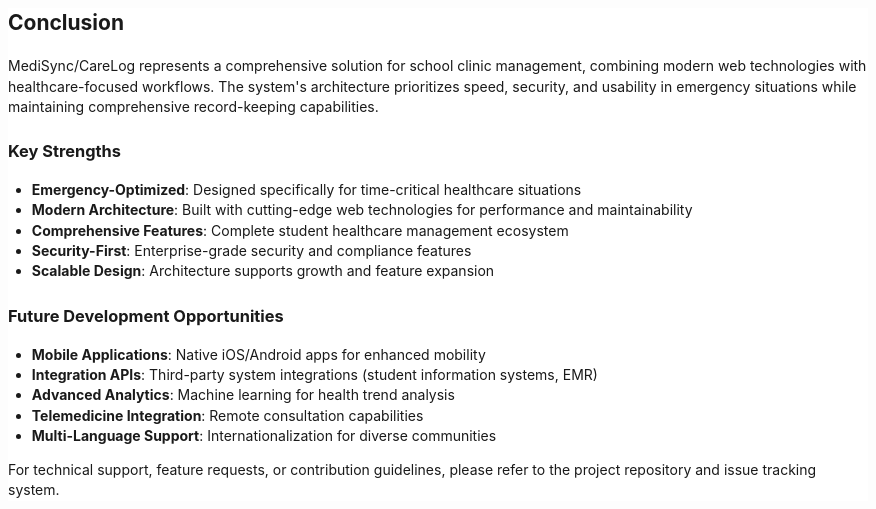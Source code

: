 ## Conclusion

MediSync/CareLog represents a comprehensive solution for school clinic management, combining modern web technologies with healthcare-focused workflows. The system's architecture prioritizes speed, security, and usability in emergency situations while maintaining comprehensive record-keeping capabilities.

### Key Strengths

- **Emergency-Optimized**: Designed specifically for time-critical healthcare situations
- **Modern Architecture**: Built with cutting-edge web technologies for performance and maintainability
- **Comprehensive Features**: Complete student healthcare management ecosystem
- **Security-First**: Enterprise-grade security and compliance features
- **Scalable Design**: Architecture supports growth and feature expansion

### Future Development Opportunities

- **Mobile Applications**: Native iOS/Android apps for enhanced mobility
- **Integration APIs**: Third-party system integrations (student information systems, EMR)
- **Advanced Analytics**: Machine learning for health trend analysis
- **Telemedicine Integration**: Remote consultation capabilities
- **Multi-Language Support**: Internationalization for diverse communities

For technical support, feature requests, or contribution guidelines, please refer to the project repository and issue tracking system.
